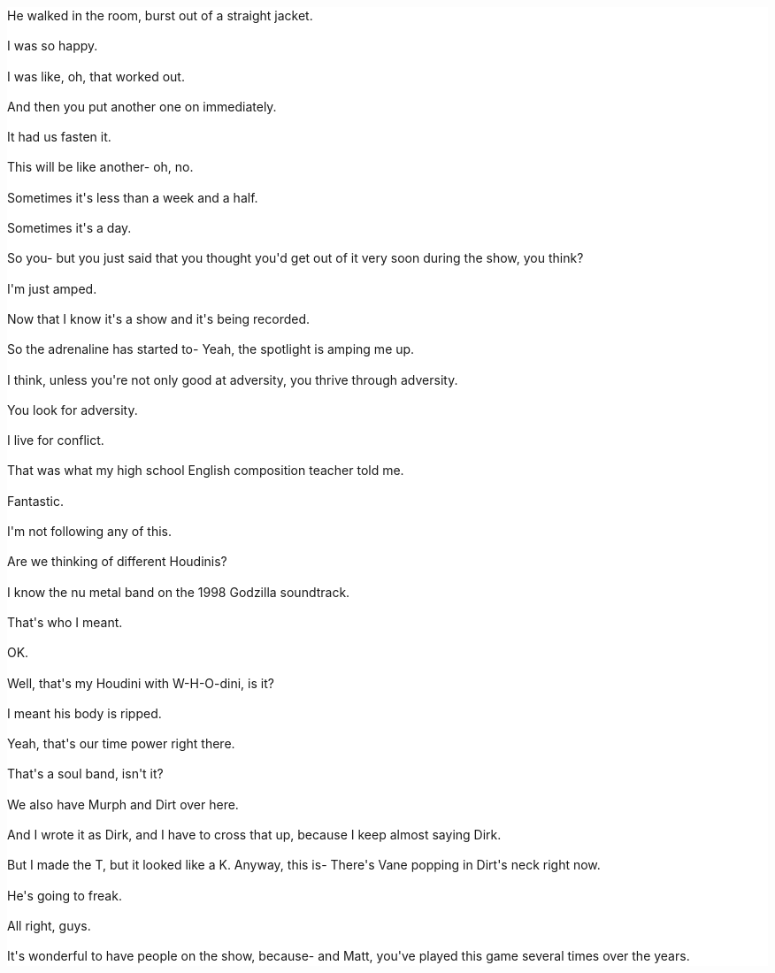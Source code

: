 He walked in the room, burst out of a straight jacket.

I was so happy.

I was like, oh, that worked out.

And then you put another one on immediately.

It had us fasten it.

This will be like another- oh, no.

Sometimes it's less than a week and a half.

Sometimes it's a day.

So you- but you just said that you thought you'd get out of it very soon during the show, you think?

I'm just amped.

Now that I know it's a show and it's being recorded.

So the adrenaline has started to- Yeah, the spotlight is amping me up.

I think, unless you're not only good at adversity, you thrive through adversity.

You look for adversity.

I live for conflict.

That was what my high school English composition teacher told me.

Fantastic.

I'm not following any of this.

Are we thinking of different Houdinis?

I know the nu metal band on the 1998 Godzilla soundtrack.

That's who I meant.

OK.

Well, that's my Houdini with W-H-O-dini, is it?

I meant his body is ripped.

Yeah, that's our time power right there.

That's a soul band, isn't it?

We also have Murph and Dirt over here.

And I wrote it as Dirk, and I have to cross that up, because I keep almost saying Dirk.

But I made the T, but it looked like a K. Anyway, this is- There's Vane popping in Dirt's neck right now.

He's going to freak.

All right, guys.

It's wonderful to have people on the show, because- and Matt, you've played this game several times over the years.
